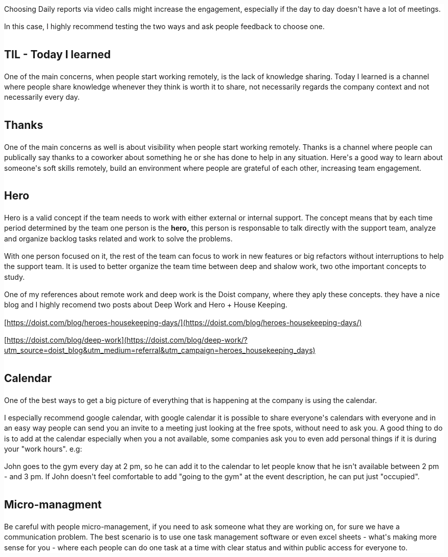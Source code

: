 Choosing Daily reports via video calls might increase the engagement, especially if the day to day doesn't have a lot of meetings.

In this case, I highly recommend testing the two ways and ask people feedback to choose one.

<h2>TIL - Today I learned</h2>

One of the main concerns, when people start working remotely, is the lack of knowledge sharing. Today I learned is a channel where people share knowledge whenever they think is worth it to share, not necessarily regards the company context and not necessarily every day.

<h2>Thanks</h2>

One of the main concerns as well is about visibility when people start working remotely. Thanks is a channel where people can publically say thanks to a coworker about something he or she has done to help in any situation. Here's a good way to learn about someone's soft skills remotely, build an environment where people are grateful of each other, increasing team engagement.

<h2>Hero</h2>

Hero is a valid concept if the team needs to work with either external or internal support. The concept 
means that by each time period determined by the team one person is the **hero,** this person is responsable to talk directly with the support team, analyze and organize backlog tasks related and work to solve the problems.

With one person focused on it, the rest of the team can focus to work in new features or big refactors without interruptions to help the support team. It is used to better organize the team time between deep and shalow work, two othe important concepts to study.

One of my references about remote work and deep work is the Doist company, where they aply these concepts. they have a nice blog and I highly recomend two posts about Deep Work and Hero + House Keeping.

[https://doist.com/blog/heroes-housekeeping-days/](https://doist.com/blog/heroes-housekeeping-days/)

[https://doist.com/blog/deep-work](https://doist.com/blog/deep-work/?utm_source=doist_blog&utm_medium=referral&utm_campaign=heroes_housekeeping_days)


<h2>Calendar</h2>

One of the best ways to get a big picture of everything that is happening at the company is using the calendar.

I especially recommend google calendar, with google calendar it is possible to share everyone's calendars with everyone and in an easy way people can send you an invite to a meeting just looking at the free spots, without need to ask you. A good thing to do is to add at the calendar especially when you a not available, some companies ask you to even add personal things if it is during your "work hours". e.g:

John goes to the gym every day at 2 pm, so he can add it to the calendar to let people know that he isn't available between 2 pm - and 3 pm. If John doesn't feel comfortable to add "going to the gym" at the event description, he can put just "occupied".

<h2>Micro-managment</h2>

Be careful with people micro-management, if you need to ask someone what they are working on, for sure we have a communication problem. The best scenario is to use one task management software or even excel sheets - what's making more sense for you - where each people can do one task at a time with clear status and within public access for everyone to.
